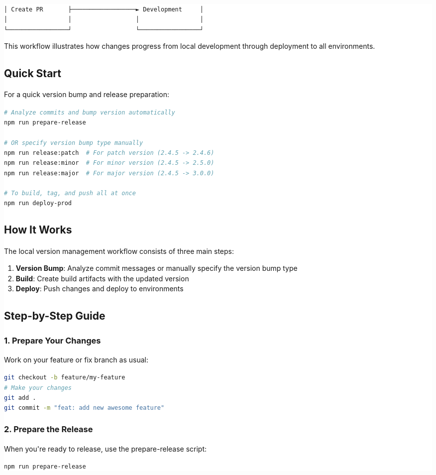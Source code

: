 ```
│ Create PR       ├──────────────────► Development     │                   
│                 │                  │                 │                   
└─────────────────┘                  └─────────────────┘                   
```

This workflow illustrates how changes progress from local development through deployment to all environments.

## Quick Start

For a quick version bump and release preparation:

```bash
# Analyze commits and bump version automatically
npm run prepare-release

# OR specify version bump type manually
npm run release:patch  # For patch version (2.4.5 -> 2.4.6)
npm run release:minor  # For minor version (2.4.5 -> 2.5.0)
npm run release:major  # For major version (2.4.5 -> 3.0.0)

# To build, tag, and push all at once
npm run deploy-prod
```

## How It Works

The local version management workflow consists of three main steps:

1. **Version Bump**: Analyze commit messages or manually specify the version bump type
2. **Build**: Create build artifacts with the updated version
3. **Deploy**: Push changes and deploy to environments

## Step-by-Step Guide

### 1. Prepare Your Changes

Work on your feature or fix branch as usual:

```bash
git checkout -b feature/my-feature
# Make your changes
git add .
git commit -m "feat: add new awesome feature"
```

### 2. Prepare the Release

When you're ready to release, use the prepare-release script:

```bash
npm run prepare-release
```
